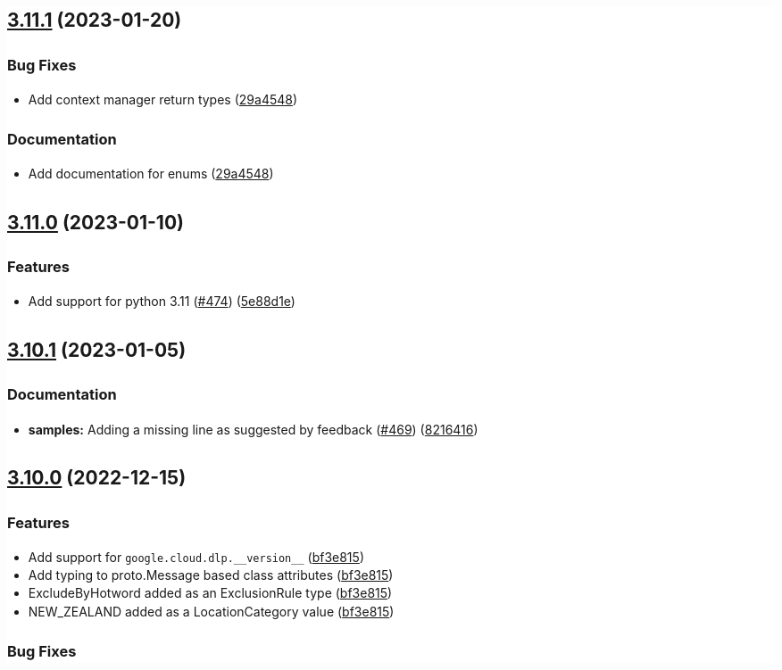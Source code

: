 ## [3.11.1](https://github.com/googleapis/python-dlp/compare/v3.11.0...v3.11.1) (2023-01-20)


### Bug Fixes

* Add context manager return types ([29a4548](https://github.com/googleapis/python-dlp/commit/29a45484fc9397330b6166e451bb3efcc29d6f01))


### Documentation

* Add documentation for enums ([29a4548](https://github.com/googleapis/python-dlp/commit/29a45484fc9397330b6166e451bb3efcc29d6f01))

## [3.11.0](https://github.com/googleapis/python-dlp/compare/v3.10.1...v3.11.0) (2023-01-10)


### Features

* Add support for python 3.11 ([#474](https://github.com/googleapis/python-dlp/issues/474)) ([5e88d1e](https://github.com/googleapis/python-dlp/commit/5e88d1e128459fae385dc3d855623cc86e6c99be))

## [3.10.1](https://github.com/googleapis/python-dlp/compare/v3.10.0...v3.10.1) (2023-01-05)


### Documentation

* **samples:** Adding a missing line as suggested by feedback ([#469](https://github.com/googleapis/python-dlp/issues/469)) ([8216416](https://github.com/googleapis/python-dlp/commit/8216416485fe2e450e622b1eba24a097c20ada19))

## [3.10.0](https://github.com/googleapis/python-dlp/compare/v3.9.2...v3.10.0) (2022-12-15)


### Features

* Add support for `google.cloud.dlp.__version__` ([bf3e815](https://github.com/googleapis/python-dlp/commit/bf3e8155d4a56b3016e9313c6b543f2d356eab6b))
* Add typing to proto.Message based class attributes ([bf3e815](https://github.com/googleapis/python-dlp/commit/bf3e8155d4a56b3016e9313c6b543f2d356eab6b))
* ExcludeByHotword added as an ExclusionRule type ([bf3e815](https://github.com/googleapis/python-dlp/commit/bf3e8155d4a56b3016e9313c6b543f2d356eab6b))
* NEW_ZEALAND added as a LocationCategory value ([bf3e815](https://github.com/googleapis/python-dlp/commit/bf3e8155d4a56b3016e9313c6b543f2d356eab6b))


### Bug Fixes
